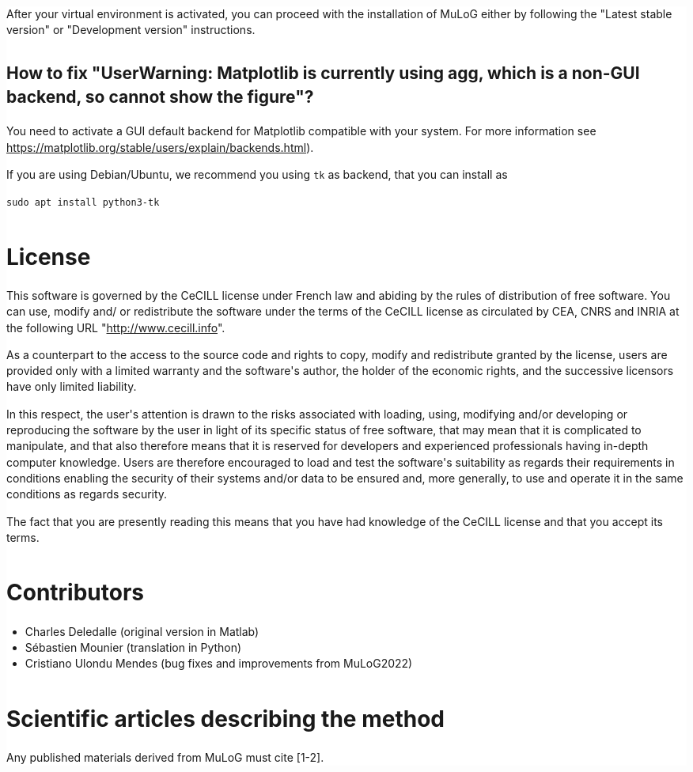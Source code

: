 After your virtual environment is activated, you can proceed with the installation
of MuLoG either by following the "Latest stable version" or "Development version" instructions.

## How to fix "UserWarning: Matplotlib is currently using agg, which is a non-GUI backend, so cannot show the figure"?

You need to activate a GUI default backend for Matplotlib compatible with your system.
For more information see https://matplotlib.org/stable/users/explain/backends.html).

If you are using Debian/Ubuntu, we recommend you using `tk` as backend,
that you can install as

	sudo apt install python3-tk

# License

This software is governed by the CeCILL license under French law and
abiding by the rules of distribution of free software. You can use,
modify and/ or redistribute the software under the terms of the CeCILL
license as circulated by CEA, CNRS and INRIA at the following URL
"http://www.cecill.info".

As a counterpart to the access to the source code and rights to copy,
modify and redistribute granted by the license, users are provided only
with a limited warranty and the software's author, the holder of the
economic rights, and the successive licensors have only limited
liability.

In this respect, the user's attention is drawn to the risks associated
with loading, using, modifying and/or developing or reproducing the
software by the user in light of its specific status of free software,
that may mean that it is complicated to manipulate, and that also
therefore means that it is reserved for developers and experienced
professionals having in-depth computer knowledge. Users are therefore
encouraged to load and test the software's suitability as regards their
requirements in conditions enabling the security of their systems and/or
data to be ensured and, more generally, to use and operate it in the
same conditions as regards security.

The fact that you are presently reading this means that you have had
knowledge of the CeCILL license and that you accept its terms.

# Contributors

- Charles Deledalle (original version in Matlab)
- Sébastien Mounier (translation in Python)
- Cristiano Ulondu Mendes (bug fixes and improvements from MuLoG2022)

# Scientific articles describing the method

Any published materials derived from MuLoG must cite [1-2].
